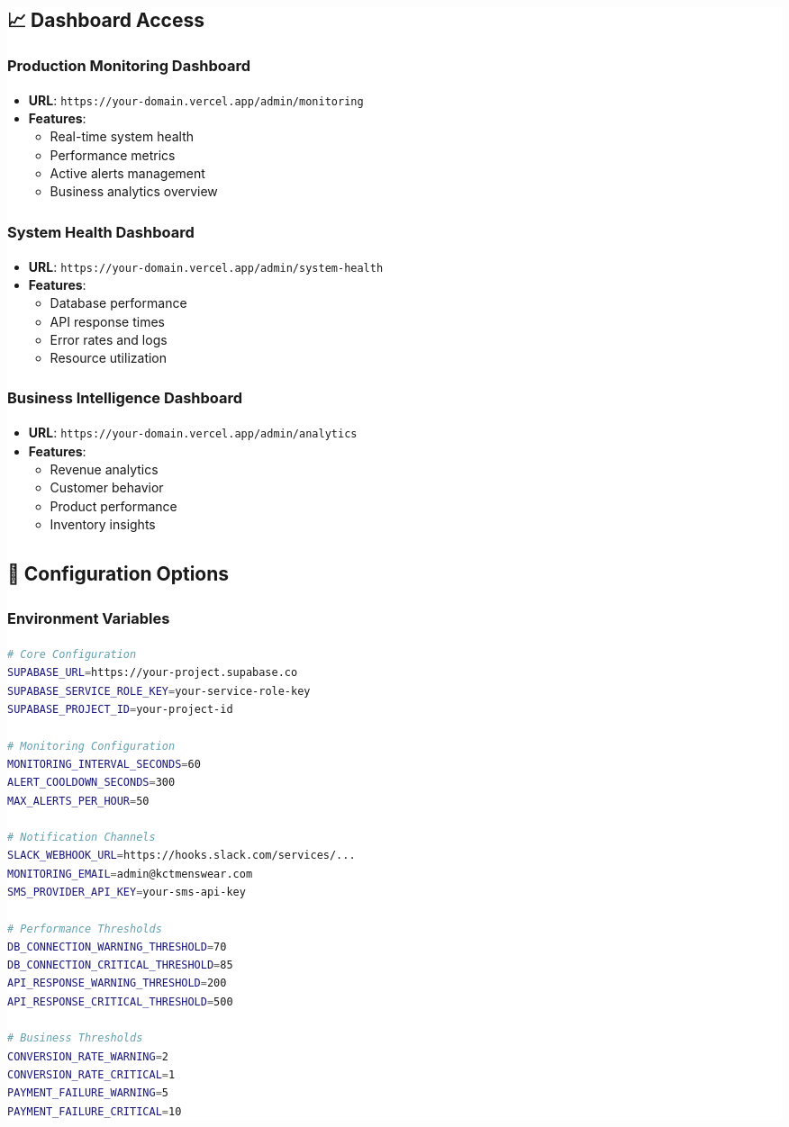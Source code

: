 ## 📈 Dashboard Access

### Production Monitoring Dashboard
- **URL**: `https://your-domain.vercel.app/admin/monitoring`
- **Features**:
  - Real-time system health
  - Performance metrics
  - Active alerts management
  - Business analytics overview

### System Health Dashboard
- **URL**: `https://your-domain.vercel.app/admin/system-health`
- **Features**:
  - Database performance
  - API response times
  - Error rates and logs
  - Resource utilization

### Business Intelligence Dashboard
- **URL**: `https://your-domain.vercel.app/admin/analytics`
- **Features**:
  - Revenue analytics
  - Customer behavior
  - Product performance
  - Inventory insights

## 🔧 Configuration Options

### Environment Variables

```bash
# Core Configuration
SUPABASE_URL=https://your-project.supabase.co
SUPABASE_SERVICE_ROLE_KEY=your-service-role-key
SUPABASE_PROJECT_ID=your-project-id

# Monitoring Configuration
MONITORING_INTERVAL_SECONDS=60
ALERT_COOLDOWN_SECONDS=300
MAX_ALERTS_PER_HOUR=50

# Notification Channels
SLACK_WEBHOOK_URL=https://hooks.slack.com/services/...
MONITORING_EMAIL=admin@kctmenswear.com
SMS_PROVIDER_API_KEY=your-sms-api-key

# Performance Thresholds
DB_CONNECTION_WARNING_THRESHOLD=70
DB_CONNECTION_CRITICAL_THRESHOLD=85
API_RESPONSE_WARNING_THRESHOLD=200
API_RESPONSE_CRITICAL_THRESHOLD=500

# Business Thresholds
CONVERSION_RATE_WARNING=2
CONVERSION_RATE_CRITICAL=1
PAYMENT_FAILURE_WARNING=5
PAYMENT_FAILURE_CRITICAL=10
```
